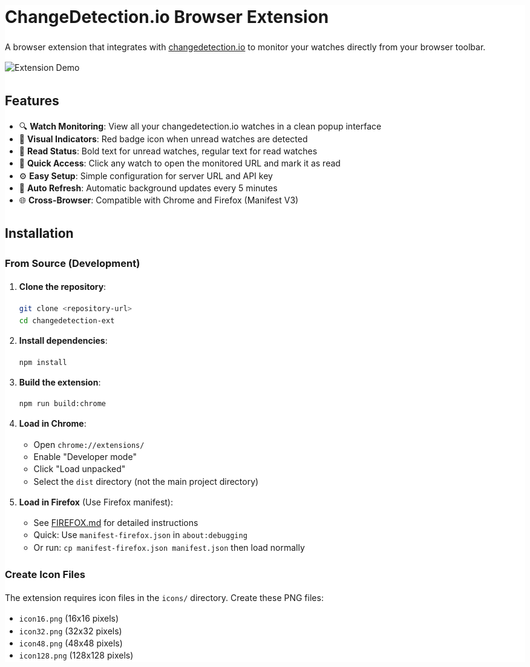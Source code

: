 # ChangeDetection.io Browser Extension

A browser extension that integrates with [changedetection.io](https://github.com/dgtlmoon/changedetection.io) to monitor your watches directly from your browser toolbar.

![Extension Demo](https://via.placeholder.com/600x300/667eea/ffffff?text=ChangeDetection.io+Browser+Extension)

## Features

- 🔍 **Watch Monitoring**: View all your changedetection.io watches in a clean popup interface
- 🔴 **Visual Indicators**: Red badge icon when unread watches are detected
- 📖 **Read Status**: Bold text for unread watches, regular text for read watches
- 🔗 **Quick Access**: Click any watch to open the monitored URL and mark it as read
- ⚙️ **Easy Setup**: Simple configuration for server URL and API key
- 🔄 **Auto Refresh**: Automatic background updates every 5 minutes
- 🌐 **Cross-Browser**: Compatible with Chrome and Firefox (Manifest V3)

## Installation

### From Source (Development)

1. **Clone the repository**:
   ```bash
   git clone <repository-url>
   cd changedetection-ext
   ```

2. **Install dependencies**:
   ```bash
   npm install
   ```

3. **Build the extension**:
   ```bash
   npm run build:chrome
   ```

4. **Load in Chrome**:
   - Open `chrome://extensions/`
   - Enable "Developer mode"
   - Click "Load unpacked"
   - Select the `dist` directory (not the main project directory)

5. **Load in Firefox** (Use Firefox manifest):
   - See [FIREFOX.md](FIREFOX.md) for detailed instructions
   - Quick: Use `manifest-firefox.json` in `about:debugging`
   - Or run: `cp manifest-firefox.json manifest.json` then load normally

### Create Icon Files

The extension requires icon files in the `icons/` directory. Create these PNG files:
- `icon16.png` (16x16 pixels)
- `icon32.png` (32x32 pixels)
- `icon48.png` (48x48 pixels)
- `icon128.png` (128x128 pixels)
